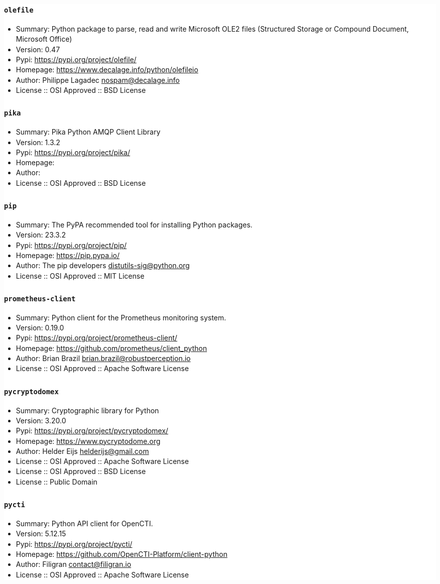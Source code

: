 ### `olefile`

* Summary: Python package to parse, read and write Microsoft OLE2 files (Structured Storage or Compound Document, Microsoft Office)
* Version: 0.47
* Pypi: https://pypi.org/project/olefile/
* Homepage: https://www.decalage.info/python/olefileio
* Author: Philippe Lagadec nospam@decalage.info
* License :: OSI Approved :: BSD License

### `pika`

* Summary: Pika Python AMQP Client Library
* Version: 1.3.2
* Pypi: https://pypi.org/project/pika/
* Homepage: 
* Author: 
* License :: OSI Approved :: BSD License

### `pip`

* Summary: The PyPA recommended tool for installing Python packages.
* Version: 23.3.2
* Pypi: https://pypi.org/project/pip/
* Homepage: https://pip.pypa.io/
* Author: The pip developers distutils-sig@python.org
* License :: OSI Approved :: MIT License

### `prometheus-client`

* Summary: Python client for the Prometheus monitoring system.
* Version: 0.19.0
* Pypi: https://pypi.org/project/prometheus-client/
* Homepage: https://github.com/prometheus/client_python
* Author: Brian Brazil brian.brazil@robustperception.io
* License :: OSI Approved :: Apache Software License

### `pycryptodomex`

* Summary: Cryptographic library for Python
* Version: 3.20.0
* Pypi: https://pypi.org/project/pycryptodomex/
* Homepage: https://www.pycryptodome.org
* Author: Helder Eijs helderijs@gmail.com
* License :: OSI Approved :: Apache Software License
* License :: OSI Approved :: BSD License
* License :: Public Domain

### `pycti`

* Summary: Python API client for OpenCTI.
* Version: 5.12.15
* Pypi: https://pypi.org/project/pycti/
* Homepage: https://github.com/OpenCTI-Platform/client-python
* Author: Filigran contact@filigran.io
* License :: OSI Approved :: Apache Software License
